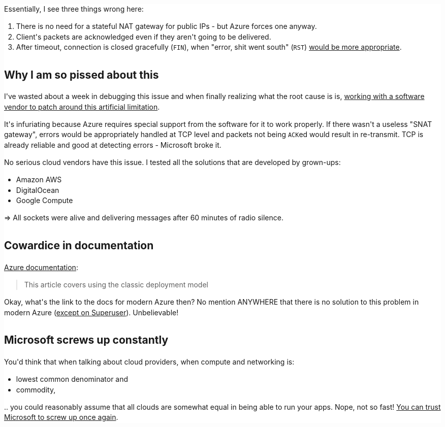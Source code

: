 Essentially, I see three things wrong here:

1. There is no need for a stateful NAT gateway for public IPs - but Azure forces one anyway.
2. Client's packets are acknowledged even if they aren't going to be delivered.
3. After timeout, connection is closed gracefully (`FIN`), when "error, shit went south" (`RST`)
  [would be more appropriate](http://stackoverflow.com/a/13057972).


Why I am so pissed about this
-----------------------------

I've wasted about a week in debugging this issue and when finally realizing what the root cause is
is, [working with a software vendor to patch around this artificial limitation](https://github.com/containous/traefik/issues/1046).

It's infuriating because Azure requires special support from the software for it to work properly. If there
wasn't a useless "SNAT gateway", errors would be appropriately handled at TCP level and packets not being `ACK`ed
would result in re-transmit. TCP is already reliable and good at detecting errors - Microsoft broke it.

No serious cloud vendors have this issue. I tested all the solutions that are developed by grown-ups:

- Amazon AWS
- DigitalOcean
- Google Compute

=> All sockets were alive and delivering messages after 60 minutes of radio silence.


Cowardice in documentation
--------------------------

[Azure documentation](https://docs.microsoft.com/en-gb/azure/virtual-network/virtual-networks-instance-level-public-ip):

> This article covers using the classic deployment model

Okay, what's the link to the docs for modern Azure then? No mention ANYWHERE that there is no solution to this problem in modern Azure
([except on Superuser](http://superuser.com/questions/1132967/how-to-assign-instance-level-public-ipilpip-to-azure-vm-in-armresouce-manager)).
Unbelievable!


Microsoft screws up constantly
------------------------------

You'd think that when talking about cloud providers, when compute and networking is:

- lowest common denominator and
- commodity,

.. you could reasonably assume that all clouds are somewhat equal in being able to run your apps.
Nope, not so fast! [You can trust Microsoft to screw up once again](https://joonas.fi/2016/06/23/microsoft-you-make-miserable-software/).

